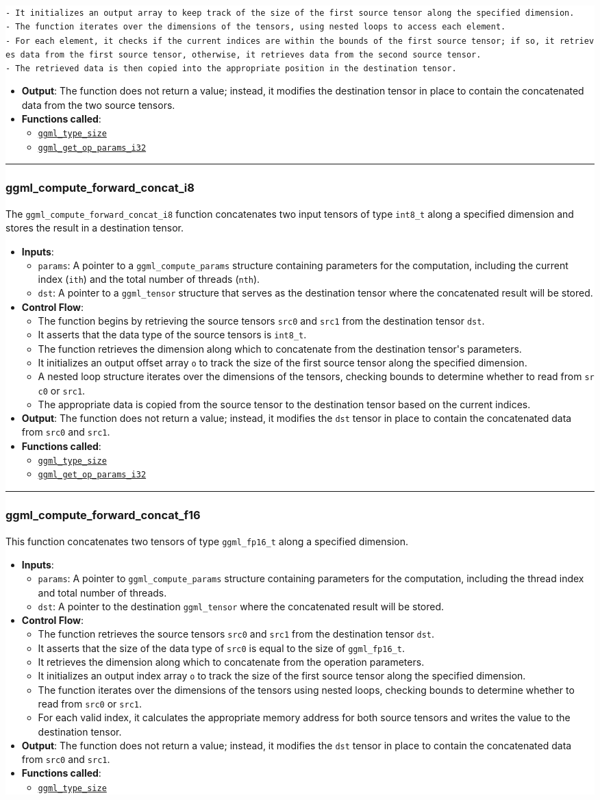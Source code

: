     - It initializes an output array to keep track of the size of the first source tensor along the specified dimension.
    - The function iterates over the dimensions of the tensors, using nested loops to access each element.
    - For each element, it checks if the current indices are within the bounds of the first source tensor; if so, it retrieves data from the first source tensor, otherwise, it retrieves data from the second source tensor.
    - The retrieved data is then copied into the appropriate position in the destination tensor.
- **Output**: The function does not return a value; instead, it modifies the destination tensor in place to contain the concatenated data from the two source tensors.
- **Functions called**:
    - [`ggml_type_size`](../ggml.c.driver.md#ggml_type_size)
    - [`ggml_get_op_params_i32`](../ggml-impl.h.driver.md#ggml_get_op_params_i32)


---
### ggml\_compute\_forward\_concat\_i8
The `ggml_compute_forward_concat_i8` function concatenates two input tensors of type `int8_t` along a specified dimension and stores the result in a destination tensor.
- **Inputs**:
    - `params`: A pointer to a `ggml_compute_params` structure containing parameters for the computation, including the current index (`ith`) and the total number of threads (`nth`).
    - `dst`: A pointer to a `ggml_tensor` structure that serves as the destination tensor where the concatenated result will be stored.
- **Control Flow**:
    - The function begins by retrieving the source tensors `src0` and `src1` from the destination tensor `dst`.
    - It asserts that the data type of the source tensors is `int8_t`.
    - The function retrieves the dimension along which to concatenate from the destination tensor's parameters.
    - It initializes an output offset array `o` to track the size of the first source tensor along the specified dimension.
    - A nested loop structure iterates over the dimensions of the tensors, checking bounds to determine whether to read from `src0` or `src1`.
    - The appropriate data is copied from the source tensor to the destination tensor based on the current indices.
- **Output**: The function does not return a value; instead, it modifies the `dst` tensor in place to contain the concatenated data from `src0` and `src1`.
- **Functions called**:
    - [`ggml_type_size`](../ggml.c.driver.md#ggml_type_size)
    - [`ggml_get_op_params_i32`](../ggml-impl.h.driver.md#ggml_get_op_params_i32)


---
### ggml\_compute\_forward\_concat\_f16
This function concatenates two tensors of type `ggml_fp16_t` along a specified dimension.
- **Inputs**:
    - `params`: A pointer to `ggml_compute_params` structure containing parameters for the computation, including the thread index and total number of threads.
    - `dst`: A pointer to the destination `ggml_tensor` where the concatenated result will be stored.
- **Control Flow**:
    - The function retrieves the source tensors `src0` and `src1` from the destination tensor `dst`.
    - It asserts that the size of the data type of `src0` is equal to the size of `ggml_fp16_t`.
    - It retrieves the dimension along which to concatenate from the operation parameters.
    - It initializes an output index array `o` to track the size of the first source tensor along the specified dimension.
    - The function iterates over the dimensions of the tensors using nested loops, checking bounds to determine whether to read from `src0` or `src1`.
    - For each valid index, it calculates the appropriate memory address for both source tensors and writes the value to the destination tensor.
- **Output**: The function does not return a value; instead, it modifies the `dst` tensor in place to contain the concatenated data from `src0` and `src1`.
- **Functions called**:
    - [`ggml_type_size`](../ggml.c.driver.md#ggml_type_size)